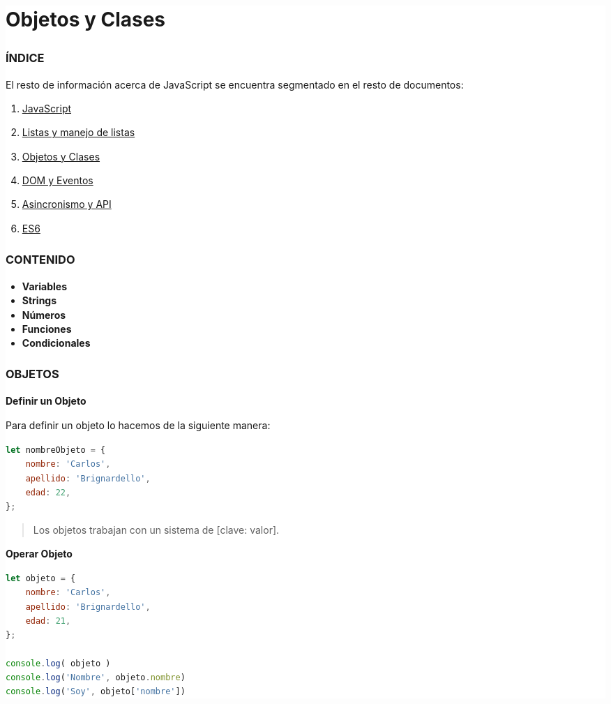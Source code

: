 # Objetos y Clases



### ÍNDICE

El resto de información acerca de JavaScript se encuentra segmentado en el resto de documentos:

1. [JavaScript](./README.md)

2. [Listas y manejo de listas](./02-arrays.md)
3. [Objetos y Clases](./03-clases-objetos.md)
4. [DOM y Eventos](./04-DOM-eventos.md)
5. [Asincronismo y API](./05-api-asincronismo.md)
6. [ES6](./06-ES6.md)



### CONTENIDO

* **Variables**
* **Strings**
* **Números**
* **Funciones**
* **Condicionales**





### OBJETOS

**Definir un Objeto**

Para definir un objeto lo hacemos de la siguiente manera:

```javascript
let nombreObjeto = {
	nombre: 'Carlos',
	apellido: 'Brignardello',
	edad: 22,
};
```

> Los objetos trabajan con un sistema de [clave: valor].



**Operar Objeto**

```js
let objeto = {
    nombre: 'Carlos',
	apellido: 'Brignardello',
	edad: 21,
};

console.log( objeto )
console.log('Nombre', objeto.nombre)
console.log('Soy', objeto['nombre'])
```
